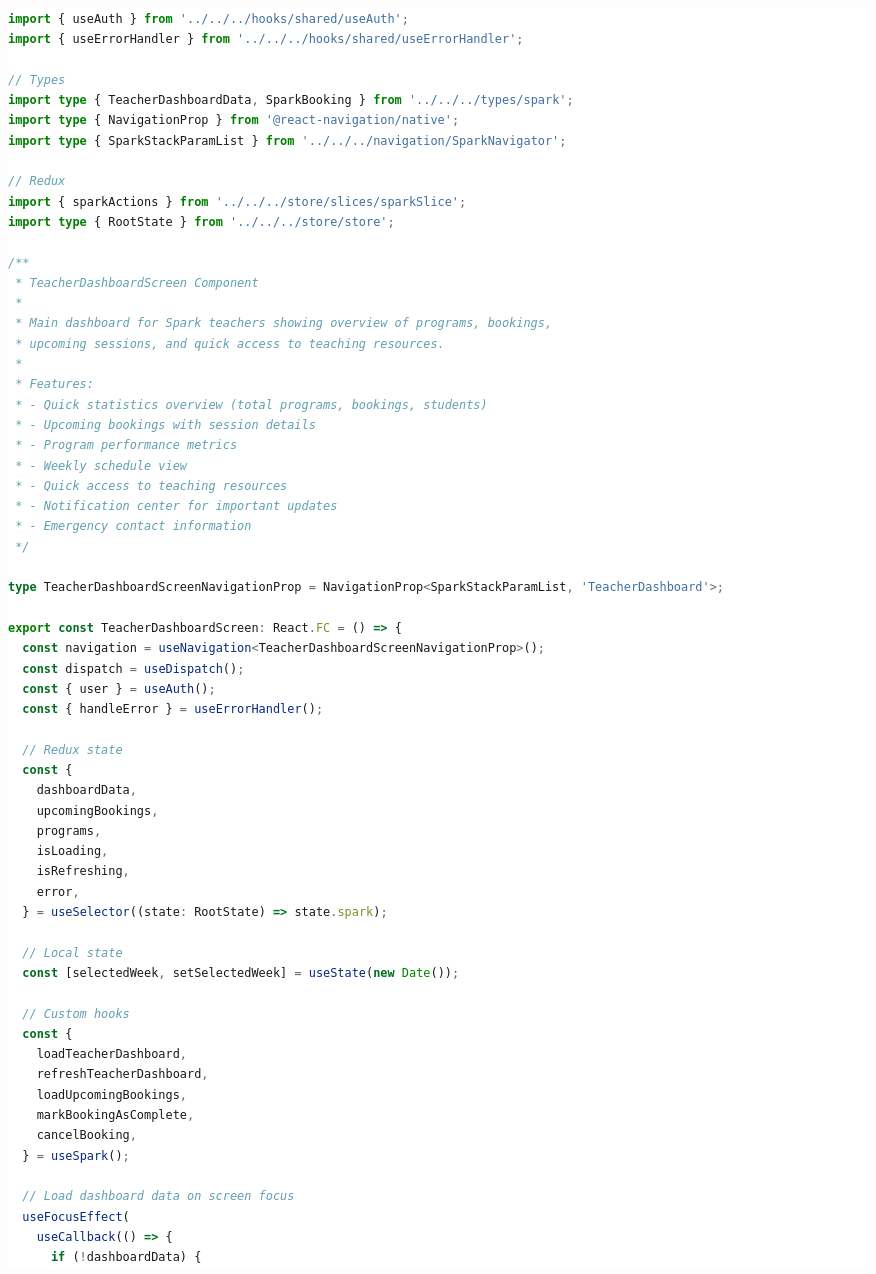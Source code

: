 ```typescript
import { useAuth } from '../../../hooks/shared/useAuth';
import { useErrorHandler } from '../../../hooks/shared/useErrorHandler';

// Types
import type { TeacherDashboardData, SparkBooking } from '../../../types/spark';
import type { NavigationProp } from '@react-navigation/native';
import type { SparkStackParamList } from '../../../navigation/SparkNavigator';

// Redux
import { sparkActions } from '../../../store/slices/sparkSlice';
import type { RootState } from '../../../store/store';

/**
 * TeacherDashboardScreen Component
 * 
 * Main dashboard for Spark teachers showing overview of programs, bookings,
 * upcoming sessions, and quick access to teaching resources.
 * 
 * Features:
 * - Quick statistics overview (total programs, bookings, students)
 * - Upcoming bookings with session details
 * - Program performance metrics
 * - Weekly schedule view
 * - Quick access to teaching resources
 * - Notification center for important updates
 * - Emergency contact information
 */

type TeacherDashboardScreenNavigationProp = NavigationProp<SparkStackParamList, 'TeacherDashboard'>;

export const TeacherDashboardScreen: React.FC = () => {
  const navigation = useNavigation<TeacherDashboardScreenNavigationProp>();
  const dispatch = useDispatch();
  const { user } = useAuth();
  const { handleError } = useErrorHandler();
  
  // Redux state
  const {
    dashboardData,
    upcomingBookings,
    programs,
    isLoading,
    isRefreshing,
    error,
  } = useSelector((state: RootState) => state.spark);
  
  // Local state
  const [selectedWeek, setSelectedWeek] = useState(new Date());

  // Custom hooks
  const {
    loadTeacherDashboard,
    refreshTeacherDashboard,
    loadUpcomingBookings,
    markBookingAsComplete,
    cancelBooking,
  } = useSpark();

  // Load dashboard data on screen focus
  useFocusEffect(
    useCallback(() => {
      if (!dashboardData) {
```